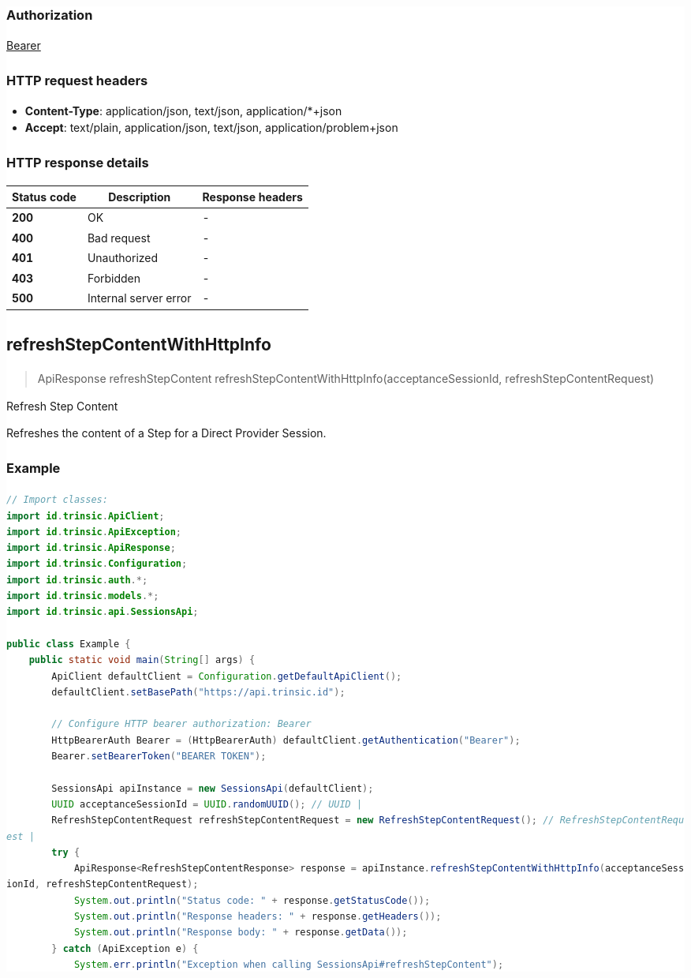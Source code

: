 
### Authorization

[Bearer](../README.md#Bearer)

### HTTP request headers

- **Content-Type**: application/json, text/json, application/*+json
- **Accept**: text/plain, application/json, text/json, application/problem+json

### HTTP response details
| Status code | Description | Response headers |
|-------------|-------------|------------------|
| **200** | OK |  -  |
| **400** | Bad request |  -  |
| **401** | Unauthorized |  -  |
| **403** | Forbidden |  -  |
| **500** | Internal server error |  -  |

## refreshStepContentWithHttpInfo

> ApiResponse<RefreshStepContentResponse> refreshStepContent refreshStepContentWithHttpInfo(acceptanceSessionId, refreshStepContentRequest)

Refresh Step Content

Refreshes the content of a Step for a Direct Provider Session.

### Example

```java
// Import classes:
import id.trinsic.ApiClient;
import id.trinsic.ApiException;
import id.trinsic.ApiResponse;
import id.trinsic.Configuration;
import id.trinsic.auth.*;
import id.trinsic.models.*;
import id.trinsic.api.SessionsApi;

public class Example {
    public static void main(String[] args) {
        ApiClient defaultClient = Configuration.getDefaultApiClient();
        defaultClient.setBasePath("https://api.trinsic.id");
        
        // Configure HTTP bearer authorization: Bearer
        HttpBearerAuth Bearer = (HttpBearerAuth) defaultClient.getAuthentication("Bearer");
        Bearer.setBearerToken("BEARER TOKEN");

        SessionsApi apiInstance = new SessionsApi(defaultClient);
        UUID acceptanceSessionId = UUID.randomUUID(); // UUID | 
        RefreshStepContentRequest refreshStepContentRequest = new RefreshStepContentRequest(); // RefreshStepContentRequest | 
        try {
            ApiResponse<RefreshStepContentResponse> response = apiInstance.refreshStepContentWithHttpInfo(acceptanceSessionId, refreshStepContentRequest);
            System.out.println("Status code: " + response.getStatusCode());
            System.out.println("Response headers: " + response.getHeaders());
            System.out.println("Response body: " + response.getData());
        } catch (ApiException e) {
            System.err.println("Exception when calling SessionsApi#refreshStepContent");
```